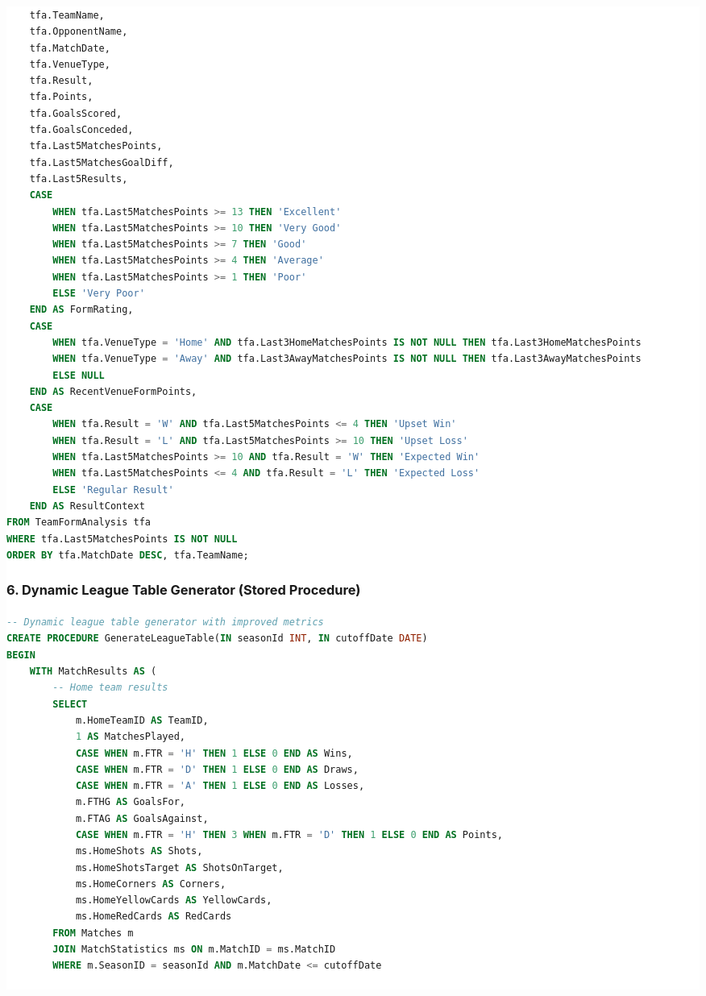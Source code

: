 ```sql
    tfa.TeamName,
    tfa.OpponentName,
    tfa.MatchDate,
    tfa.VenueType,
    tfa.Result,
    tfa.Points,
    tfa.GoalsScored,
    tfa.GoalsConceded,
    tfa.Last5MatchesPoints,
    tfa.Last5MatchesGoalDiff,
    tfa.Last5Results,
    CASE 
        WHEN tfa.Last5MatchesPoints >= 13 THEN 'Excellent'
        WHEN tfa.Last5MatchesPoints >= 10 THEN 'Very Good'
        WHEN tfa.Last5MatchesPoints >= 7 THEN 'Good'
        WHEN tfa.Last5MatchesPoints >= 4 THEN 'Average'
        WHEN tfa.Last5MatchesPoints >= 1 THEN 'Poor'
        ELSE 'Very Poor'
    END AS FormRating,
    CASE 
        WHEN tfa.VenueType = 'Home' AND tfa.Last3HomeMatchesPoints IS NOT NULL THEN tfa.Last3HomeMatchesPoints
        WHEN tfa.VenueType = 'Away' AND tfa.Last3AwayMatchesPoints IS NOT NULL THEN tfa.Last3AwayMatchesPoints
        ELSE NULL
    END AS RecentVenueFormPoints,
    CASE
        WHEN tfa.Result = 'W' AND tfa.Last5MatchesPoints <= 4 THEN 'Upset Win'
        WHEN tfa.Result = 'L' AND tfa.Last5MatchesPoints >= 10 THEN 'Upset Loss'
        WHEN tfa.Last5MatchesPoints >= 10 AND tfa.Result = 'W' THEN 'Expected Win'
        WHEN tfa.Last5MatchesPoints <= 4 AND tfa.Result = 'L' THEN 'Expected Loss'
        ELSE 'Regular Result'
    END AS ResultContext
FROM TeamFormAnalysis tfa
WHERE tfa.Last5MatchesPoints IS NOT NULL
ORDER BY tfa.MatchDate DESC, tfa.TeamName;
```

### 6. Dynamic League Table Generator (Stored Procedure)
```sql
-- Dynamic league table generator with improved metrics
CREATE PROCEDURE GenerateLeagueTable(IN seasonId INT, IN cutoffDate DATE)
BEGIN
    WITH MatchResults AS (
        -- Home team results
        SELECT 
            m.HomeTeamID AS TeamID,
            1 AS MatchesPlayed,
            CASE WHEN m.FTR = 'H' THEN 1 ELSE 0 END AS Wins,
            CASE WHEN m.FTR = 'D' THEN 1 ELSE 0 END AS Draws,
            CASE WHEN m.FTR = 'A' THEN 1 ELSE 0 END AS Losses,
            m.FTHG AS GoalsFor,
            m.FTAG AS GoalsAgainst,
            CASE WHEN m.FTR = 'H' THEN 3 WHEN m.FTR = 'D' THEN 1 ELSE 0 END AS Points,
            ms.HomeShots AS Shots,
            ms.HomeShotsTarget AS ShotsOnTarget,
            ms.HomeCorners AS Corners,
            ms.HomeYellowCards AS YellowCards,
            ms.HomeRedCards AS RedCards
        FROM Matches m
        JOIN MatchStatistics ms ON m.MatchID = ms.MatchID
        WHERE m.SeasonID = seasonId AND m.MatchDate <= cutoffDate
        
```